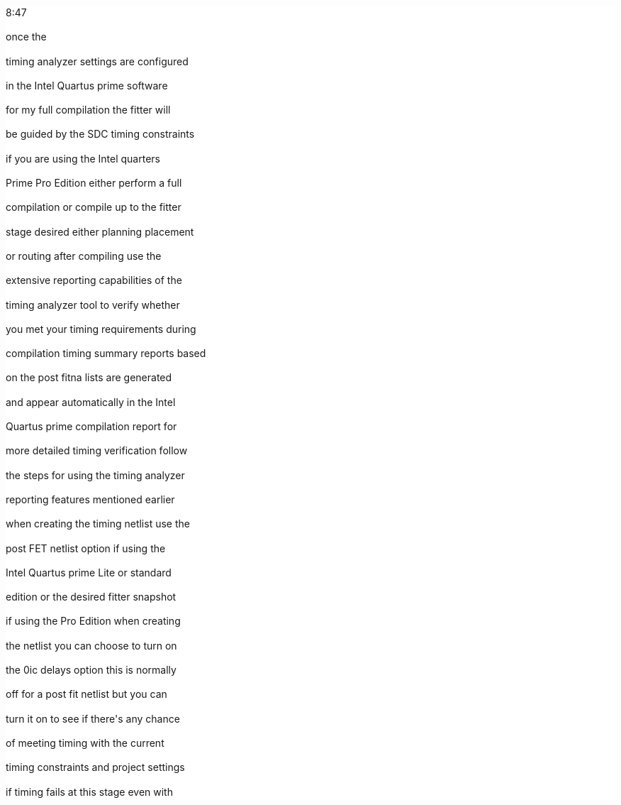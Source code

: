 8:47

once the

timing analyzer settings are configured

in the Intel Quartus prime software

for my full compilation the fitter will

be guided by the SDC timing constraints

if you are using the Intel quarters

Prime Pro Edition either perform a full

compilation or compile up to the fitter

stage desired either planning placement

or routing after compiling use the

extensive reporting capabilities of the

timing analyzer tool to verify whether

you met your timing requirements during

compilation timing summary reports based

on the post fitna lists are generated

and appear automatically in the Intel

Quartus prime compilation report for

more detailed timing verification follow

the steps for using the timing analyzer

reporting features mentioned earlier

when creating the timing netlist use the

post FET netlist option if using the

Intel Quartus prime Lite or standard

edition or the desired fitter snapshot

if using the Pro Edition when creating

the netlist you can choose to turn on

the 0ic delays option this is normally

off for a post fit netlist but you can

turn it on to see if there's any chance

of meeting timing with the current

timing constraints and project settings

if timing fails at this stage even with
